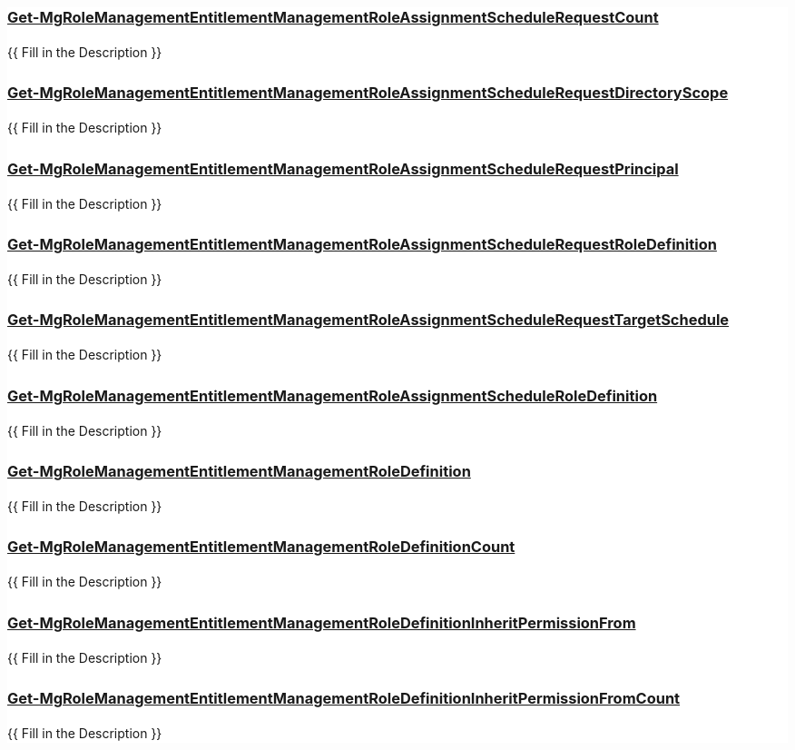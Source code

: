 ### [Get-MgRoleManagementEntitlementManagementRoleAssignmentScheduleRequestCount](Get-MgRoleManagementEntitlementManagementRoleAssignmentScheduleRequestCount.md)
{{ Fill in the Description }}

### [Get-MgRoleManagementEntitlementManagementRoleAssignmentScheduleRequestDirectoryScope](Get-MgRoleManagementEntitlementManagementRoleAssignmentScheduleRequestDirectoryScope.md)
{{ Fill in the Description }}

### [Get-MgRoleManagementEntitlementManagementRoleAssignmentScheduleRequestPrincipal](Get-MgRoleManagementEntitlementManagementRoleAssignmentScheduleRequestPrincipal.md)
{{ Fill in the Description }}

### [Get-MgRoleManagementEntitlementManagementRoleAssignmentScheduleRequestRoleDefinition](Get-MgRoleManagementEntitlementManagementRoleAssignmentScheduleRequestRoleDefinition.md)
{{ Fill in the Description }}

### [Get-MgRoleManagementEntitlementManagementRoleAssignmentScheduleRequestTargetSchedule](Get-MgRoleManagementEntitlementManagementRoleAssignmentScheduleRequestTargetSchedule.md)
{{ Fill in the Description }}

### [Get-MgRoleManagementEntitlementManagementRoleAssignmentScheduleRoleDefinition](Get-MgRoleManagementEntitlementManagementRoleAssignmentScheduleRoleDefinition.md)
{{ Fill in the Description }}

### [Get-MgRoleManagementEntitlementManagementRoleDefinition](Get-MgRoleManagementEntitlementManagementRoleDefinition.md)
{{ Fill in the Description }}

### [Get-MgRoleManagementEntitlementManagementRoleDefinitionCount](Get-MgRoleManagementEntitlementManagementRoleDefinitionCount.md)
{{ Fill in the Description }}

### [Get-MgRoleManagementEntitlementManagementRoleDefinitionInheritPermissionFrom](Get-MgRoleManagementEntitlementManagementRoleDefinitionInheritPermissionFrom.md)
{{ Fill in the Description }}

### [Get-MgRoleManagementEntitlementManagementRoleDefinitionInheritPermissionFromCount](Get-MgRoleManagementEntitlementManagementRoleDefinitionInheritPermissionFromCount.md)
{{ Fill in the Description }}

